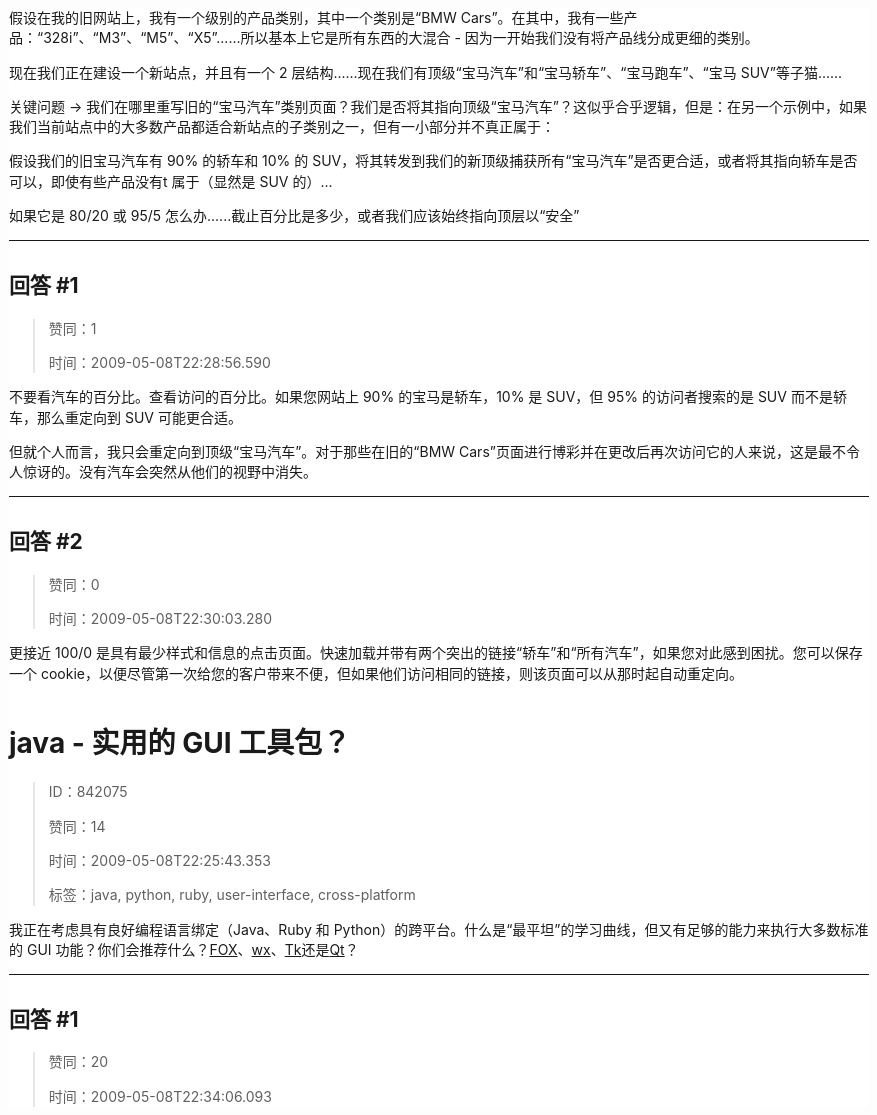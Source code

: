 假设在我的旧网站上，我有一个级别的产品类别，其中一个类别是“BMW Cars”。在其中，我有一些产品：“328i”、“M3”、“M5”、“X5”......所以基本上它是所有东西的大混合 - 因为一开始我们没有将产品线分成更细的类别。

现在我们正在建设一个新站点，并且有一个 2 层结构......现在我们有顶级“宝马汽车”和“宝马轿车”、“宝马跑车”、“宝马 SUV”等子猫......

关键问题 -> 我们在哪里重写旧的“宝马汽车”类别页面？我们是否将其指向顶级“宝马汽车”？这似乎合乎逻辑，但是：在另一个示例中，如果我们当前站点中的大多数产品都适合新站点的子类别之一，但有一小部分并不真正属于：

假设我们的旧宝马汽车有 90% 的轿车和 10% 的 SUV，将其转发到我们的新顶级捕获所有“宝马汽车”是否更合适，或者将其指向轿车是否可以，即使有些产品没有t 属于（显然是 SUV 的）...

如果它是 80/20 或 95/5 怎么办......截止百分比是多少，或者我们应该始终指向顶层以“安全”

* * *

## 回答 #1

> 赞同：1
> 
> 时间：2009-05-08T22:28:56.590

不要看汽车的百分比。查看访问的百分比。如果您网站上 90% 的宝马是轿车，10% 是 SUV，但 95% 的访问者搜索的是 SUV 而不是轿车，那么重定向到 SUV 可能更合适。

但就个人而言，我只会重定向到顶级“宝马汽车”。对于那些在旧的“BMW Cars”页面进行博彩并在更改后再次访问它的人来说，这是最不令人惊讶的。没有汽车会突然从他们的视野中消失。

* * *

## 回答 #2

> 赞同：0
> 
> 时间：2009-05-08T22:30:03.280

更接近 100/0 是具有最少样式和信息的点击页面。快速加载并带有两个突出的链接“轿车”和“所有汽车”，如果您对此感到困扰。您可以保存一个 cookie，以便尽管第一次给您的客户带来不便，但如果他们访问相同的链接，则该页面可以从那时起自动重定向。

# java - 实用的 GUI 工具包？

> ID：842075
> 
> 赞同：14
> 
> 时间：2009-05-08T22:25:43.353
> 
> 标签：java, python, ruby, user-interface, cross-platform

我正在考虑具有良好编程语言绑定（Java、Ruby 和 Python）的跨平台。什么是“最平坦”的学习曲线，但又有足够的能力来执行大多数标准的 GUI 功能？你们会推荐什么？[FOX](http://en.wikipedia.org/wiki/WxWidgets)、[wx](http://en.wikipedia.org/wiki/WxWidgets)、[Tk](http://en.wikipedia.org/wiki/Tk_%28framework%29)还是[Qt](http://en.wikipedia.org/wiki/Qt_(framework))？

* * *

## 回答 #1

> 赞同：20
> 
> 时间：2009-05-08T22:34:06.093
